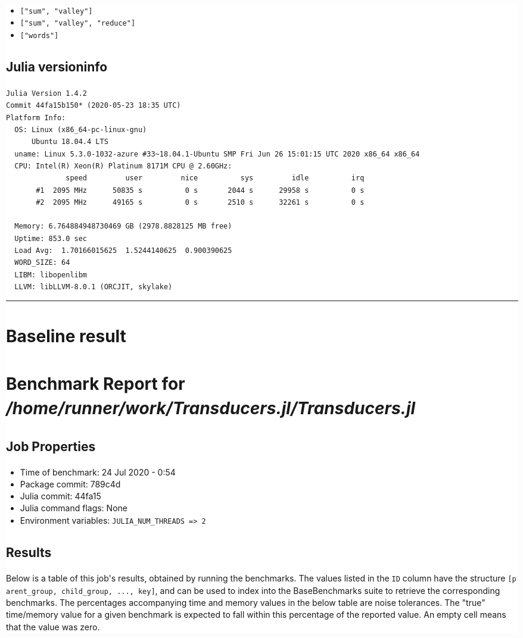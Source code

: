 - `["sum", "valley"]`
- `["sum", "valley", "reduce"]`
- `["words"]`

## Julia versioninfo
```
Julia Version 1.4.2
Commit 44fa15b150* (2020-05-23 18:35 UTC)
Platform Info:
  OS: Linux (x86_64-pc-linux-gnu)
      Ubuntu 18.04.4 LTS
  uname: Linux 5.3.0-1032-azure #33~18.04.1-Ubuntu SMP Fri Jun 26 15:01:15 UTC 2020 x86_64 x86_64
  CPU: Intel(R) Xeon(R) Platinum 8171M CPU @ 2.60GHz: 
              speed         user         nice          sys         idle          irq
       #1  2095 MHz      50835 s          0 s       2044 s      29958 s          0 s
       #2  2095 MHz      49165 s          0 s       2510 s      32261 s          0 s
       
  Memory: 6.764884948730469 GB (2978.8828125 MB free)
  Uptime: 853.0 sec
  Load Avg:  1.70166015625  1.5244140625  0.900390625
  WORD_SIZE: 64
  LIBM: libopenlibm
  LLVM: libLLVM-8.0.1 (ORCJIT, skylake)
```

---
# Baseline result
# Benchmark Report for */home/runner/work/Transducers.jl/Transducers.jl*

## Job Properties
* Time of benchmark: 24 Jul 2020 - 0:54
* Package commit: 789c4d
* Julia commit: 44fa15
* Julia command flags: None
* Environment variables: `JULIA_NUM_THREADS => 2`

## Results
Below is a table of this job's results, obtained by running the benchmarks.
The values listed in the `ID` column have the structure `[parent_group, child_group, ..., key]`, and can be used to
index into the BaseBenchmarks suite to retrieve the corresponding benchmarks.
The percentages accompanying time and memory values in the below table are noise tolerances. The "true"
time/memory value for a given benchmark is expected to fall within this percentage of the reported value.
An empty cell means that the value was zero.
